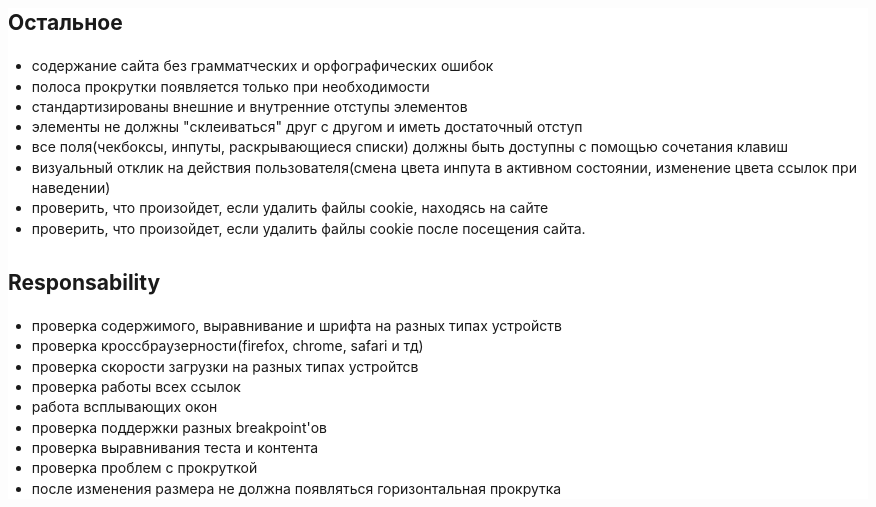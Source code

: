 ## Остальное

-   содержание сайта без грамматческих и орфографических ошибок
-   полоса прокрутки появляется только при необходимости
-   стандартизированы внешние и внутренние отступы элементов
-   элементы не должны "склеиваться" друг с другом и иметь достаточный отступ
-   все поля(чекбоксы, инпуты, раскрывающиеся списки) должны быть доступны с помощью сочетания клавиш
-   визуальный отклик на действия пользователя(смена цвета инпута в активном состоянии, изменение цвета ссылок при наведении)
-   проверить, что произойдет, если удалить файлы cookie, находясь на сайте
-   проверить, что произойдет, если удалить файлы cookie после посещения сайта.

## Responsability

-   проверка содержимого, выравнивание и шрифта на разных типах устройств
-   проверка кроссбраузерности(firefox, chrome, safari и тд)
-   проверка скорости загрузки на разных типах устройтсв
-   проверка работы всех ссылок
-   работа всплывающих окон
-   проверка поддержки разных breakpoint'ов
-   проверка выравнивания теста и контента
-   проверка проблем с прокруткой
-   после изменения размера не должна появляться горизонтальная прокрутка
